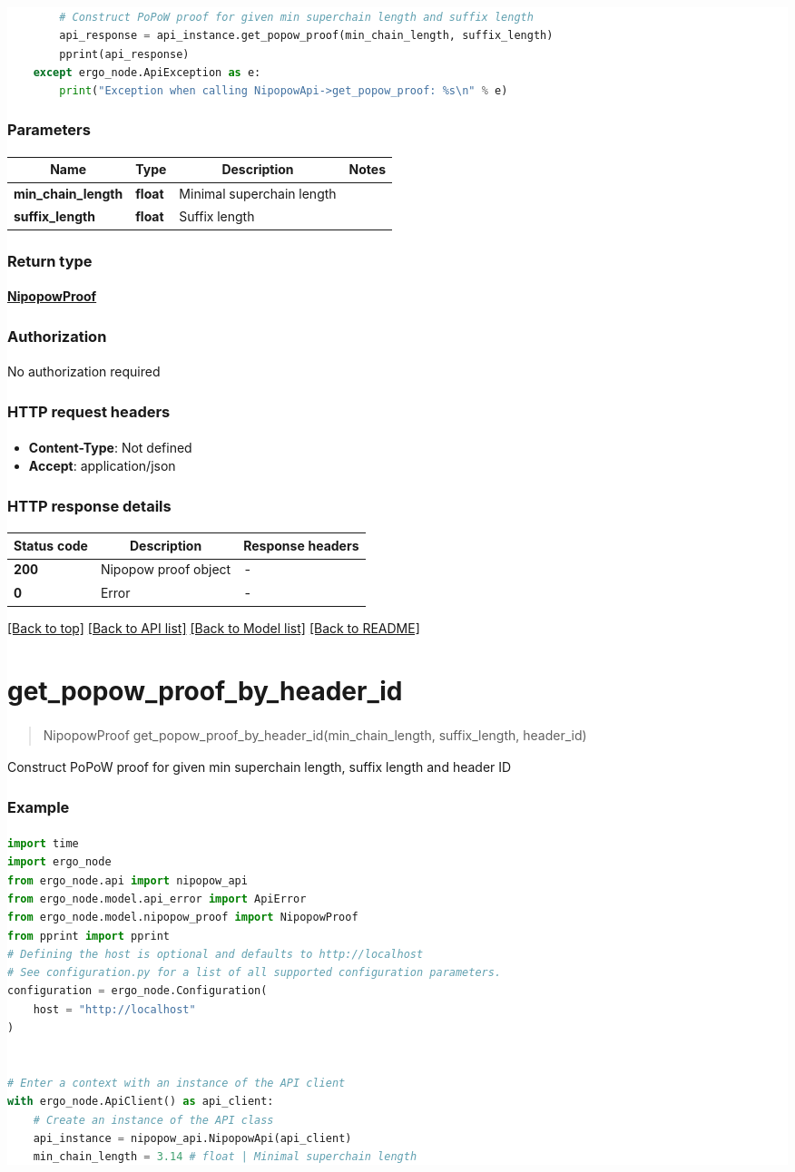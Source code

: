 ```python
        # Construct PoPoW proof for given min superchain length and suffix length
        api_response = api_instance.get_popow_proof(min_chain_length, suffix_length)
        pprint(api_response)
    except ergo_node.ApiException as e:
        print("Exception when calling NipopowApi->get_popow_proof: %s\n" % e)
```


### Parameters

Name | Type | Description  | Notes
------------- | ------------- | ------------- | -------------
 **min_chain_length** | **float**| Minimal superchain length |
 **suffix_length** | **float**| Suffix length |

### Return type

[**NipopowProof**](NipopowProof.md)

### Authorization

No authorization required

### HTTP request headers

 - **Content-Type**: Not defined
 - **Accept**: application/json


### HTTP response details

| Status code | Description | Response headers |
|-------------|-------------|------------------|
**200** | Nipopow proof object |  -  |
**0** | Error |  -  |

[[Back to top]](#) [[Back to API list]](../README.md#documentation-for-api-endpoints) [[Back to Model list]](../README.md#documentation-for-models) [[Back to README]](../README.md)

# **get_popow_proof_by_header_id**
> NipopowProof get_popow_proof_by_header_id(min_chain_length, suffix_length, header_id)

Construct PoPoW proof for given min superchain length, suffix length and header ID

### Example


```python
import time
import ergo_node
from ergo_node.api import nipopow_api
from ergo_node.model.api_error import ApiError
from ergo_node.model.nipopow_proof import NipopowProof
from pprint import pprint
# Defining the host is optional and defaults to http://localhost
# See configuration.py for a list of all supported configuration parameters.
configuration = ergo_node.Configuration(
    host = "http://localhost"
)


# Enter a context with an instance of the API client
with ergo_node.ApiClient() as api_client:
    # Create an instance of the API class
    api_instance = nipopow_api.NipopowApi(api_client)
    min_chain_length = 3.14 # float | Minimal superchain length
```